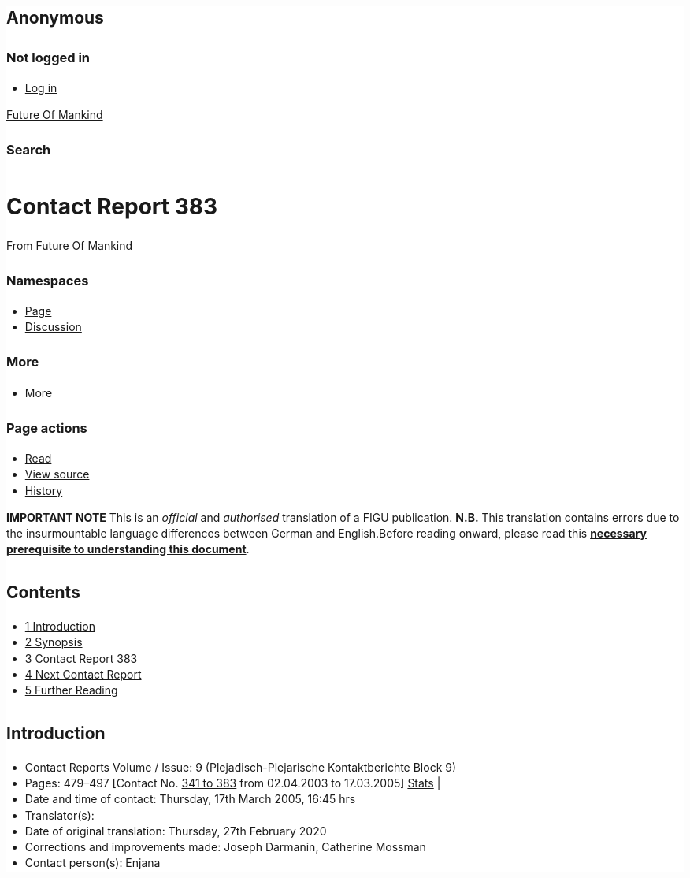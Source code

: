 ## Anonymous
### Not logged in
  * [Log in](https://www.futureofmankind.co.uk/Billy_Meier/</w/index.php?title=Special:UserLogin&returnto=Contact+Report+383> "You are encouraged to log in; however, it is not mandatory \[o\]")


[Future Of Mankind](https://www.futureofmankind.co.uk/Billy_Meier/</Billy_Meier/Main_Page>)
### Search
# Contact Report 383
From Future Of Mankind
### Namespaces
  * [Page](https://www.futureofmankind.co.uk/Billy_Meier/</Billy_Meier/Contact_Report_383> "View the content page \[c\]")
  * [Discussion](https://www.futureofmankind.co.uk/Billy_Meier/</w/index.php?title=Talk:Contact_Report_383&action=edit&redlink=1> "Discussion about the content page \(page does not exist\) \[t\]")


### More
  * More


### Page actions
  * [Read](https://www.futureofmankind.co.uk/Billy_Meier/</Billy_Meier/Contact_Report_383>)
  * [View source](https://www.futureofmankind.co.uk/Billy_Meier/</w/index.php?title=Contact_Report_383&action=edit> "This page is protected.
You can view its source \[e\]")
  * [History](https://www.futureofmankind.co.uk/Billy_Meier/</w/index.php?title=Contact_Report_383&action=history> "Past revisions of this page \[h\]")


**IMPORTANT NOTE** This is an _official_ and _authorised_ translation of a FIGU publication. 
**N.B.** This translation contains errors due to the insurmountable language differences between German and English.Before reading onward, please read this [**necessary prerequisite to understanding this document**](https://www.futureofmankind.co.uk/Billy_Meier/</Billy_Meier/Important_Information_Regarding_Translations> "Important Information Regarding Translations").
## Contents
  * [1 Introduction](https://www.futureofmankind.co.uk/Billy_Meier/<#Introduction>)
  * [2 Synopsis](https://www.futureofmankind.co.uk/Billy_Meier/<#Synopsis>)
  * [3 Contact Report 383](https://www.futureofmankind.co.uk/Billy_Meier/<#Contact_Report_383>)
  * [4 Next Contact Report](https://www.futureofmankind.co.uk/Billy_Meier/<#Next_Contact_Report>)
  * [5 Further Reading](https://www.futureofmankind.co.uk/Billy_Meier/<#Further_Reading>)


## Introduction
  * Contact Reports Volume / Issue: 9 (Plejadisch-Plejarische Kontaktberichte Block 9)
  * Pages: 479–497 [Contact No. [341 to 383](https://www.futureofmankind.co.uk/Billy_Meier/</Billy_Meier/The_Pleiadian/Plejaren_Contact_Reports#Contact_Reports_1_to_500> "The Pleiadian/Plejaren Contact Reports") from 02.04.2003 to 17.03.2005] [Stats](https://www.futureofmankind.co.uk/Billy_Meier/</Billy_Meier/Contact_Statistics#Book_Statistics> "Contact Statistics") | 
  * Date and time of contact: Thursday, 17th March 2005, 16:45 hrs
  * Translator(s): 
  * Date of original translation: Thursday, 27th February 2020
  * Corrections and improvements made: Joseph Darmanin, Catherine Mossman
  * Contact person(s): Enjana
